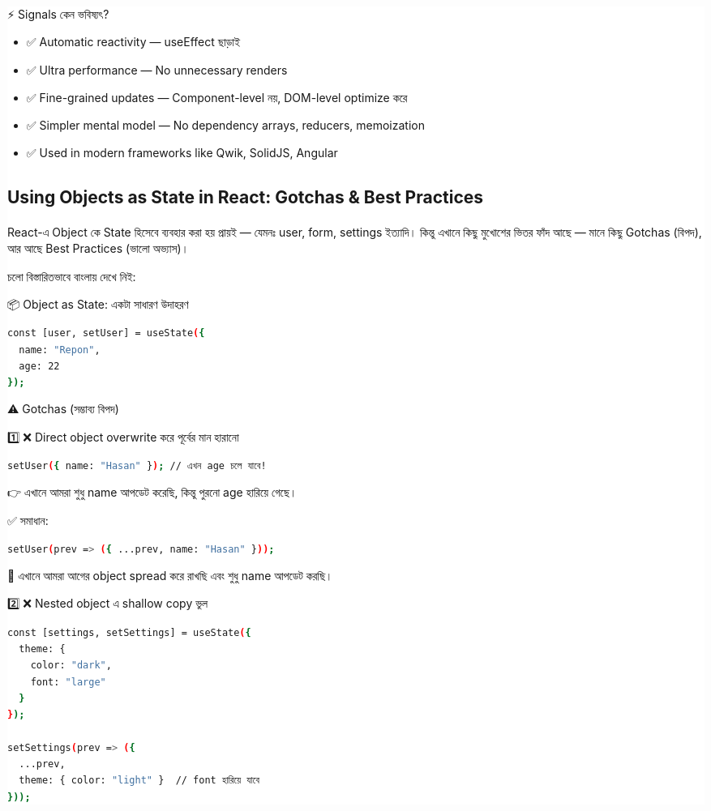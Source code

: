 ⚡ Signals কেন ভবিষ্যৎ?

- ✅ Automatic reactivity — useEffect ছাড়াই

- ✅ Ultra performance — No unnecessary renders

- ✅ Fine-grained updates — Component-level নয়, DOM-level optimize করে

- ✅ Simpler mental model — No dependency arrays, reducers, memoization

- ✅ Used in modern frameworks like Qwik, SolidJS, Angular

## Using Objects as State in React: Gotchas & Best Practices

React-এ Object কে State হিসেবে ব্যবহার করা হয় প্রায়ই — যেমনঃ user, form, settings ইত্যাদি। কিন্তু এখানে কিছু মুখোশের ভিতর ফাঁদ আছে — মানে কিছু Gotchas (বিপদ), আর আছে Best Practices (ভালো অভ্যাস)।

চলো বিস্তারিতভাবে বাংলায় দেখে নিই:

📦 Object as State: একটা সাধারণ উদাহরণ

```bash
const [user, setUser] = useState({
  name: "Repon",
  age: 22
});
```

⚠️ Gotchas (সম্ভাব্য বিপদ)

1️⃣ ❌ Direct object overwrite করে পূর্বের মান হারানো

```bash
setUser({ name: "Hasan" }); // এখন age চলে যাবে!
```

👉 এখানে আমরা শুধু name আপডেট করেছি, কিন্তু পুরনো age হারিয়ে গেছে।

✅ সমাধান:

```bash
setUser(prev => ({ ...prev, name: "Hasan" }));
```

🔁 এখানে আমরা আগের object spread করে রাখছি এবং শুধু name আপডেট করছি।

2️⃣ ❌ Nested object এ shallow copy ভুল

```bash
const [settings, setSettings] = useState({
  theme: {
    color: "dark",
    font: "large"
  }
});

setSettings(prev => ({
  ...prev,
  theme: { color: "light" }  // font হারিয়ে যাবে
}));
```
